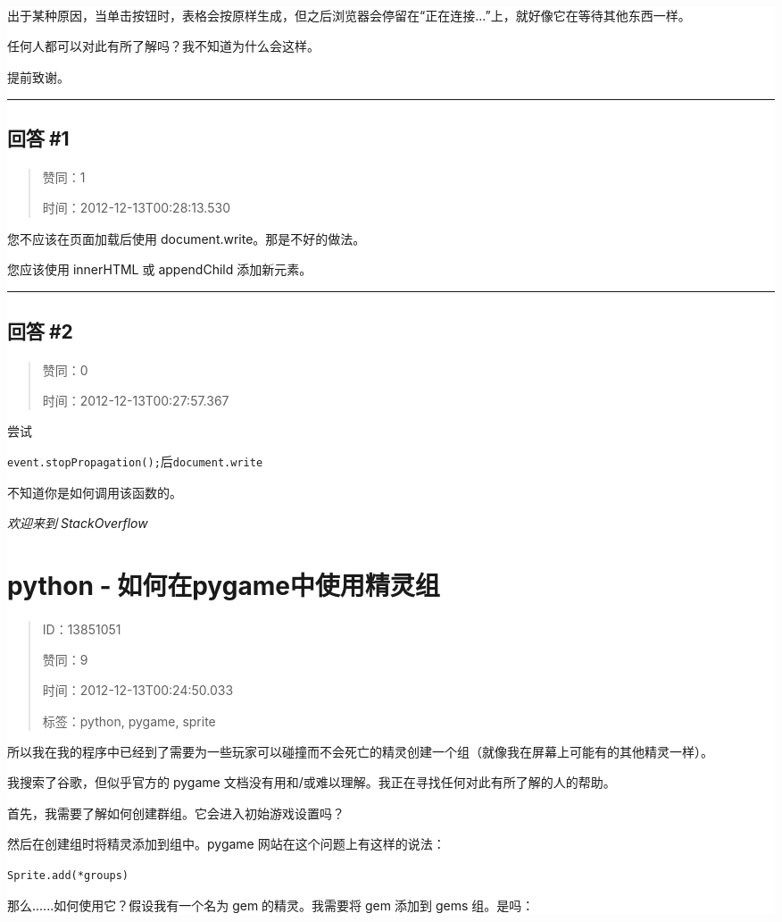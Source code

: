 出于某种原因，当单击按钮时，表格会按原样生成，但之后浏览器会停留在“正在连接...”上，就好像它在等待其他东西一样。

任何人都可以对此有所了解吗？我不知道为什么会这样。

提前致谢。

* * *

## 回答 #1

> 赞同：1
> 
> 时间：2012-12-13T00:28:13.530

您不应该在页面加载后使用 document.write。那是不好的做法。

您应该使用 innerHTML 或 appendChild 添加新元素。

* * *

## 回答 #2

> 赞同：0
> 
> 时间：2012-12-13T00:27:57.367

尝试

`event.stopPropagation();`后`document.write`

不知道你是如何调用该函数的。

*欢迎来到 StackOverflow*

# python - 如何在pygame中使用精灵组

> ID：13851051
> 
> 赞同：9
> 
> 时间：2012-12-13T00:24:50.033
> 
> 标签：python, pygame, sprite

所以我在我的程序中已经到了需要为一些玩家可以碰撞而不会死亡的精灵创建一个组（就像我在屏幕上可能有的其他精灵一样）。

我搜索了谷歌，但似乎官方的 pygame 文档没有用和/或难以理解。我正在寻找任何对此有所了解的人的帮助。

首先，我需要了解如何创建群组。它会进入初始游戏设置吗？

然后在创建组时将精灵添加到组中。pygame 网站在这个问题上有这样的说法：

```
Sprite.add(*groups) 
```

那么......如何使用它？假设我有一个名为 gem 的精灵。我需要将 gem 添加到 gems 组。是吗：
